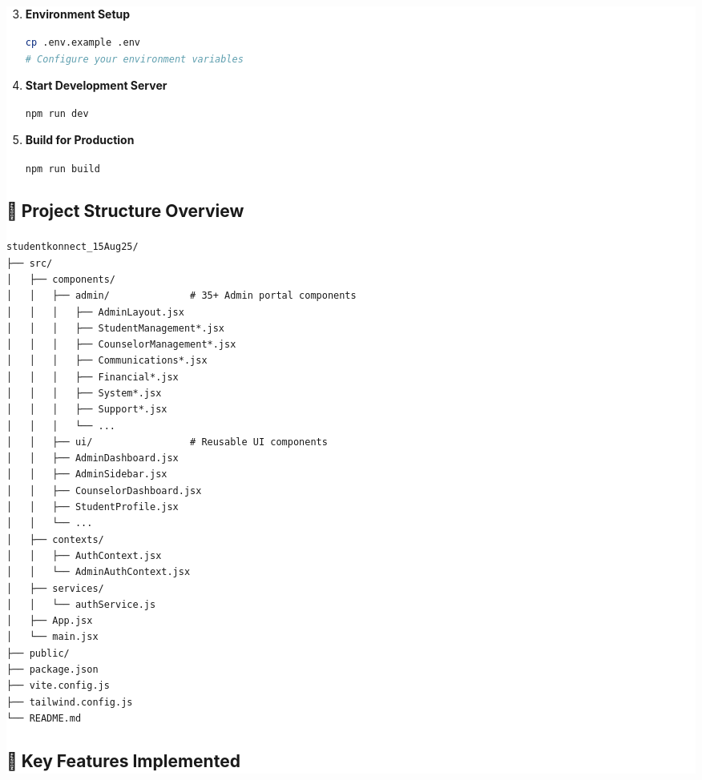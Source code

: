 3. **Environment Setup**
   ```bash
   cp .env.example .env
   # Configure your environment variables
   ```

4. **Start Development Server**
   ```bash
   npm run dev
   ```

5. **Build for Production**
   ```bash
   npm run build
   ```

## 📁 Project Structure Overview

```
studentkonnect_15Aug25/
├── src/
│   ├── components/
│   │   ├── admin/              # 35+ Admin portal components
│   │   │   ├── AdminLayout.jsx
│   │   │   ├── StudentManagement*.jsx
│   │   │   ├── CounselorManagement*.jsx
│   │   │   ├── Communications*.jsx
│   │   │   ├── Financial*.jsx
│   │   │   ├── System*.jsx
│   │   │   ├── Support*.jsx
│   │   │   └── ...
│   │   ├── ui/                 # Reusable UI components
│   │   ├── AdminDashboard.jsx
│   │   ├── AdminSidebar.jsx
│   │   ├── CounselorDashboard.jsx
│   │   ├── StudentProfile.jsx
│   │   └── ...
│   ├── contexts/
│   │   ├── AuthContext.jsx
│   │   └── AdminAuthContext.jsx
│   ├── services/
│   │   └── authService.js
│   ├── App.jsx
│   └── main.jsx
├── public/
├── package.json
├── vite.config.js
├── tailwind.config.js
└── README.md
```

## 🎯 Key Features Implemented
